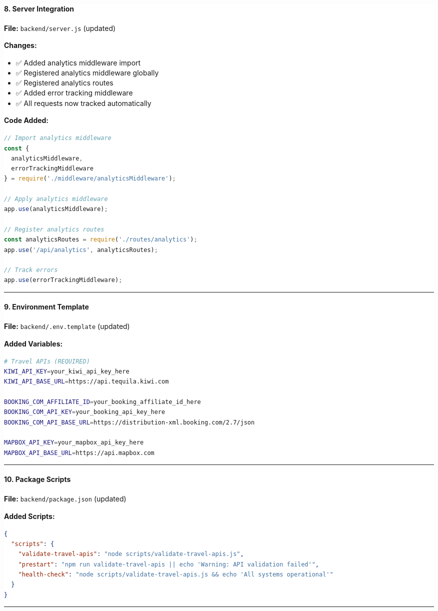 #### 8. Server Integration
**File:** `backend/server.js` (updated)

**Changes:**
- ✅ Added analytics middleware import
- ✅ Registered analytics middleware globally
- ✅ Registered analytics routes
- ✅ Added error tracking middleware
- ✅ All requests now tracked automatically

**Code Added:**
```javascript
// Import analytics middleware
const { 
  analyticsMiddleware, 
  errorTrackingMiddleware 
} = require('./middleware/analyticsMiddleware');

// Apply analytics middleware
app.use(analyticsMiddleware);

// Register analytics routes
const analyticsRoutes = require('./routes/analytics');
app.use('/api/analytics', analyticsRoutes);

// Track errors
app.use(errorTrackingMiddleware);
```

---

#### 9. Environment Template
**File:** `backend/.env.template` (updated)

**Added Variables:**
```bash
# Travel APIs (REQUIRED)
KIWI_API_KEY=your_kiwi_api_key_here
KIWI_API_BASE_URL=https://api.tequila.kiwi.com

BOOKING_COM_AFFILIATE_ID=your_booking_affiliate_id_here
BOOKING_COM_API_KEY=your_booking_api_key_here
BOOKING_COM_API_BASE_URL=https://distribution-xml.booking.com/2.7/json

MAPBOX_API_KEY=your_mapbox_api_key_here
MAPBOX_API_BASE_URL=https://api.mapbox.com
```

---

#### 10. Package Scripts
**File:** `backend/package.json` (updated)

**Added Scripts:**
```json
{
  "scripts": {
    "validate-travel-apis": "node scripts/validate-travel-apis.js",
    "prestart": "npm run validate-travel-apis || echo 'Warning: API validation failed'",
    "health-check": "node scripts/validate-travel-apis.js && echo 'All systems operational'"
  }
}
```

---